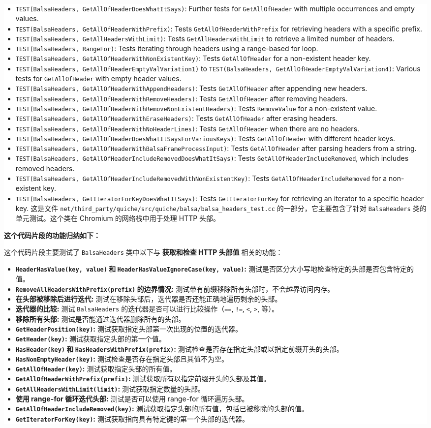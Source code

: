- `TEST(BalsaHeaders, GetAllOfHeaderDoesWhatItSays)`:  Further tests for `GetAllOfHeader` with multiple occurrences and empty values.
- `TEST(BalsaHeaders, GetAllOfHeaderWithPrefix)`: Tests `GetAllOfHeaderWithPrefix` for retrieving headers with a specific prefix.
- `TEST(BalsaHeaders, GetAllHeadersWithLimit)`: Tests `GetAllHeadersWithLimit` to retrieve a limited number of headers.
- `TEST(BalsaHeaders, RangeFor)`: Tests iterating through headers using a range-based for loop.
- `TEST(BalsaHeaders, GetAllOfHeaderWithNonExistentKey)`: Tests `GetAllOfHeader` for a non-existent header key.
- `TEST(BalsaHeaders, GetAllOfHeaderEmptyValVariation1)` to `TEST(BalsaHeaders, GetAllOfHeaderEmptyValVariation4)`: Various tests for `GetAllOfHeader` with empty header values.
- `TEST(BalsaHeaders, GetAllOfHeaderWithAppendHeaders)`: Tests `GetAllOfHeader` after appending new headers.
- `TEST(BalsaHeaders, GetAllOfHeaderWithRemoveHeaders)`: Tests `GetAllOfHeader` after removing headers.
- `TEST(BalsaHeaders, GetAllOfHeaderWithRemoveNonExistentHeaders)`: Tests `RemoveValue` for a non-existent value.
- `TEST(BalsaHeaders, GetAllOfHeaderWithEraseHeaders)`: Tests `GetAllOfHeader` after erasing headers.
- `TEST(BalsaHeaders, GetAllOfHeaderWithNoHeaderLines)`: Tests `GetAllOfHeader` when there are no headers.
- `TEST(BalsaHeaders, GetAllOfHeaderDoesWhatItSaysForVariousKeys)`: Tests `GetAllOfHeader` with different header keys.
- `TEST(BalsaHeaders, GetAllOfHeaderWithBalsaFrameProcessInput)`: Tests `GetAllOfHeader` after parsing headers from a string.
- `TEST(BalsaHeaders, GetAllOfHeaderIncludeRemovedDoesWhatItSays)`: Tests `GetAllOfHeaderIncludeRemoved`, which includes removed headers.
- `TEST(BalsaHeaders, GetAllOfHeaderIncludeRemovedWithNonExistentKey)`: Tests `GetAllOfHeaderIncludeRemoved` for a non-existent key.
- `TEST(BalsaHeaders, GetIteratorForKeyDoesWhatItSays)`: Tests `GetIteratorForKey` for retrieving an iterator to a specific header key.
这是文件 `net/third_party/quiche/src/quiche/balsa/balsa_headers_test.cc` 的一部分，它主要包含了针对 `BalsaHeaders` 类的单元测试。这个类在 Chromium 的网络栈中用于处理 HTTP 头部。

**这个代码片段的功能归纳如下：**

这个代码片段主要测试了 `BalsaHeaders` 类中以下与 **获取和检查 HTTP 头部值** 相关的功能：

* **`HeaderHasValue(key, value)` 和 `HeaderHasValueIgnoreCase(key, value)`:**  测试是否区分大小写地检查特定的头部是否包含特定的值。
* **`RemoveAllHeadersWithPrefix(prefix)` 的边界情况:**  测试带有前缀移除所有头部时，不会越界访问内存。
* **在头部被移除后进行迭代:** 测试在移除头部后，迭代器是否还能正确地遍历剩余的头部。
* **迭代器的比较:** 测试 `BalsaHeaders` 的迭代器是否可以进行比较操作（`==`, `!=`, `<`, `>`, 等）。
* **移除所有头部:** 测试是否能通过迭代器删除所有的头部。
* **`GetHeaderPosition(key)`:** 测试获取指定头部第一次出现的位置的迭代器。
* **`GetHeader(key)`:** 测试获取指定头部的第一个值。
* **`HasHeader(key)` 和 `HasHeadersWithPrefix(prefix)`:** 测试检查是否存在指定头部或以指定前缀开头的头部。
* **`HasNonEmptyHeader(key)`:** 测试检查是否存在指定头部且其值不为空。
* **`GetAllOfHeader(key)`:** 测试获取指定头部的所有值。
* **`GetAllOfHeaderWithPrefix(prefix)`:** 测试获取所有以指定前缀开头的头部及其值。
* **`GetAllHeadersWithLimit(limit)`:** 测试获取指定数量的头部。
* **使用 range-for 循环迭代头部:** 测试是否可以使用 range-for 循环遍历头部。
* **`GetAllOfHeaderIncludeRemoved(key)`:** 测试获取指定头部的所有值，包括已被移除的头部的值。
* **`GetIteratorForKey(key)`:** 测试获取指向具有特定键的第一个头部的迭代器。
